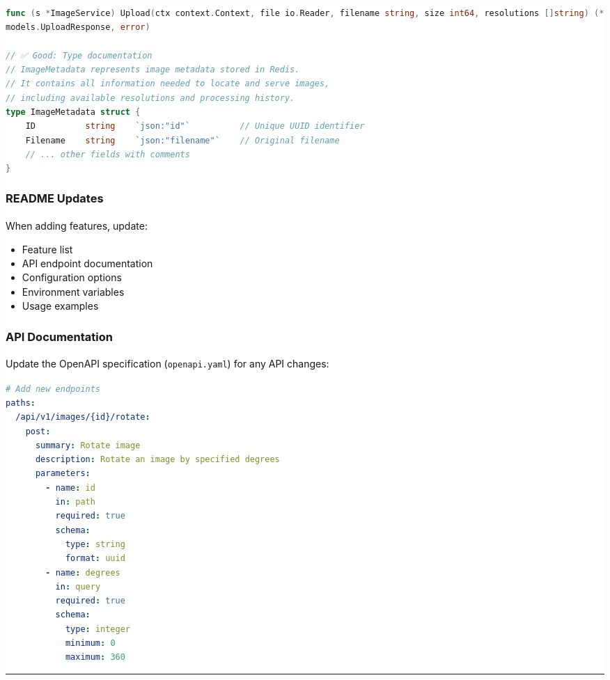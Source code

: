 ```go
func (s *ImageService) Upload(ctx context.Context, file io.Reader, filename string, size int64, resolutions []string) (*models.UploadResponse, error)

// ✅ Good: Type documentation
// ImageMetadata represents image metadata stored in Redis.
// It contains all information needed to locate and serve images,
// including available resolutions and processing history.
type ImageMetadata struct {
    ID          string    `json:"id"`          // Unique UUID identifier
    Filename    string    `json:"filename"`    // Original filename
    // ... other fields with comments
}
```

### README Updates

When adding features, update:
- Feature list
- API endpoint documentation
- Configuration options
- Environment variables
- Usage examples

### API Documentation

Update the OpenAPI specification (`openapi.yaml`) for any API changes:

```yaml
# Add new endpoints
paths:
  /api/v1/images/{id}/rotate:
    post:
      summary: Rotate image
      description: Rotate an image by specified degrees
      parameters:
        - name: id
          in: path
          required: true
          schema:
            type: string
            format: uuid
        - name: degrees
          in: query
          required: true
          schema:
            type: integer
            minimum: 0
            maximum: 360
```

---
